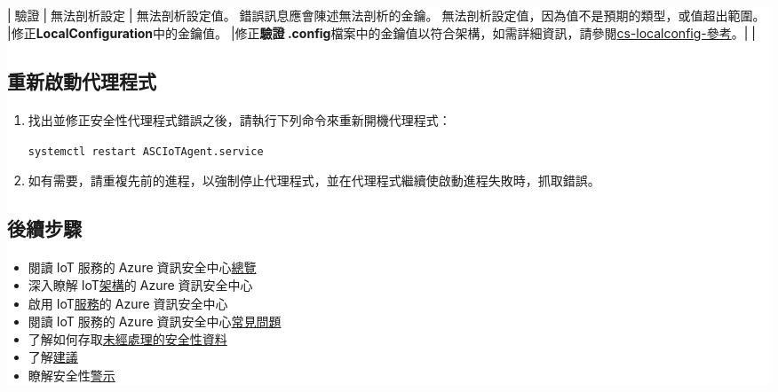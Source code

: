 | 驗證 | 無法剖析設定 | 無法剖析設定值。 錯誤訊息應會陳述無法剖析的金鑰。 無法剖析設定值，因為值不是預期的類型，或值超出範圍。 |修正**LocalConfiguration**中的金鑰值。 |修正**驗證 .config**檔案中的金鑰值以符合架構，如需詳細資訊，請參閱[cs-localconfig-參考](azure-iot-security-local-configuration-c.md)。|
|

## <a name="restart-the-agent"></a>重新啟動代理程式

1. 找出並修正安全性代理程式錯誤之後，請執行下列命令來重新開機代理程式：

    ```bash
    systemctl restart ASCIoTAgent.service
    ```

1. 如有需要，請重複先前的進程，以強制停止代理程式，並在代理程式繼續使啟動進程失敗時，抓取錯誤。

## <a name="next-steps"></a>後續步驟

- 閱讀 IoT 服務的 Azure 資訊安全中心[總覽](overview.md)
- 深入瞭解 IoT[架構](architecture.md)的 Azure 資訊安全中心
- 啟用 IoT[服務](quickstart-onboard-iot-hub.md)的 Azure 資訊安全中心
- 閱讀 IoT 服務的 Azure 資訊安全中心[常見問題](resources-frequently-asked-questions.md)
- 了解如何存取[未經處理的安全性資料](how-to-security-data-access.md)
- 了解[建議](concept-recommendations.md)
- 瞭解安全性[警示](concept-security-alerts.md)
